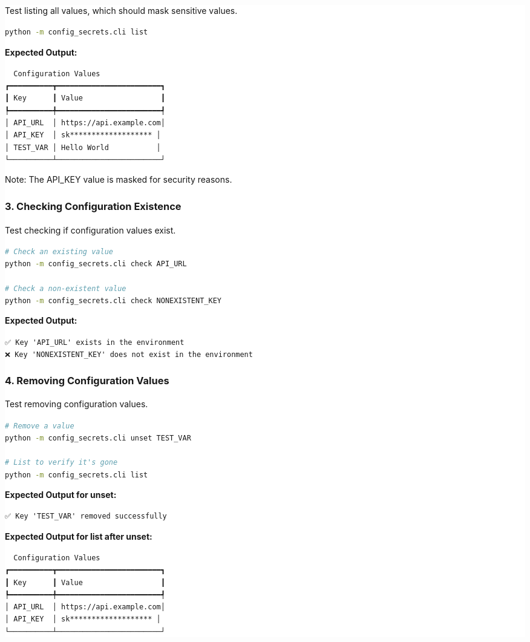 Test listing all values, which should mask sensitive values.

```bash
python -m config_secrets.cli list
```

**Expected Output:**
```
  Configuration Values  
┏━━━━━━━━━━┳━━━━━━━━━━━━━━━━━━━━━━━━┓
┃ Key      ┃ Value                  ┃
┡━━━━━━━━━━╇━━━━━━━━━━━━━━━━━━━━━━━━┩
│ API_URL  │ https://api.example.com│
│ API_KEY  │ sk******************* │
│ TEST_VAR │ Hello World           │
└──────────┴────────────────────────┘
```

Note: The API_KEY value is masked for security reasons.

### 3. Checking Configuration Existence

Test checking if configuration values exist.

```bash
# Check an existing value
python -m config_secrets.cli check API_URL

# Check a non-existent value
python -m config_secrets.cli check NONEXISTENT_KEY
```

**Expected Output:**
```
✅ Key 'API_URL' exists in the environment
❌ Key 'NONEXISTENT_KEY' does not exist in the environment
```

### 4. Removing Configuration Values

Test removing configuration values.

```bash
# Remove a value
python -m config_secrets.cli unset TEST_VAR

# List to verify it's gone
python -m config_secrets.cli list
```

**Expected Output for unset:**
```
✅ Key 'TEST_VAR' removed successfully
```

**Expected Output for list after unset:**
```
  Configuration Values  
┏━━━━━━━━━━┳━━━━━━━━━━━━━━━━━━━━━━━━┓
┃ Key      ┃ Value                  ┃
┡━━━━━━━━━━╇━━━━━━━━━━━━━━━━━━━━━━━━┩
│ API_URL  │ https://api.example.com│
│ API_KEY  │ sk******************* │
└──────────┴────────────────────────┘
```
